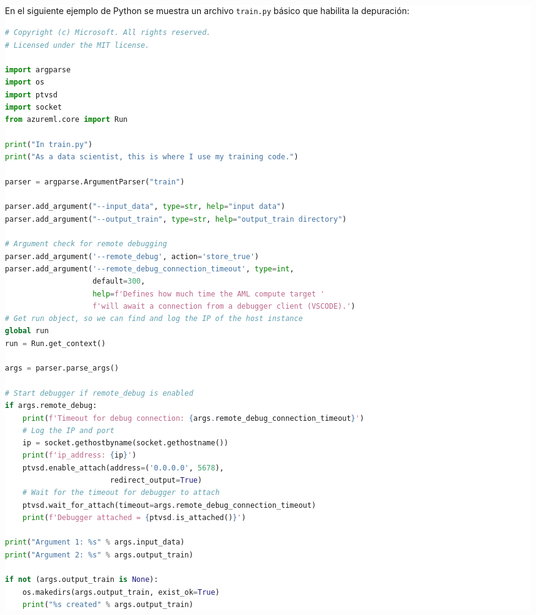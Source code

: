 En el siguiente ejemplo de Python se muestra un archivo `train.py` básico que habilita la depuración:

```python
# Copyright (c) Microsoft. All rights reserved.
# Licensed under the MIT license.

import argparse
import os
import ptvsd
import socket
from azureml.core import Run

print("In train.py")
print("As a data scientist, this is where I use my training code.")

parser = argparse.ArgumentParser("train")

parser.add_argument("--input_data", type=str, help="input data")
parser.add_argument("--output_train", type=str, help="output_train directory")

# Argument check for remote debugging
parser.add_argument('--remote_debug', action='store_true')
parser.add_argument('--remote_debug_connection_timeout', type=int,
                    default=300,
                    help=f'Defines how much time the AML compute target '
                    f'will await a connection from a debugger client (VSCODE).')
# Get run object, so we can find and log the IP of the host instance
global run
run = Run.get_context()

args = parser.parse_args()

# Start debugger if remote_debug is enabled
if args.remote_debug:
    print(f'Timeout for debug connection: {args.remote_debug_connection_timeout}')
    # Log the IP and port
    ip = socket.gethostbyname(socket.gethostname())
    print(f'ip_address: {ip}')
    ptvsd.enable_attach(address=('0.0.0.0', 5678),
                        redirect_output=True)
    # Wait for the timeout for debugger to attach
    ptvsd.wait_for_attach(timeout=args.remote_debug_connection_timeout)
    print(f'Debugger attached = {ptvsd.is_attached()}')

print("Argument 1: %s" % args.input_data)
print("Argument 2: %s" % args.output_train)

if not (args.output_train is None):
    os.makedirs(args.output_train, exist_ok=True)
    print("%s created" % args.output_train)
```
